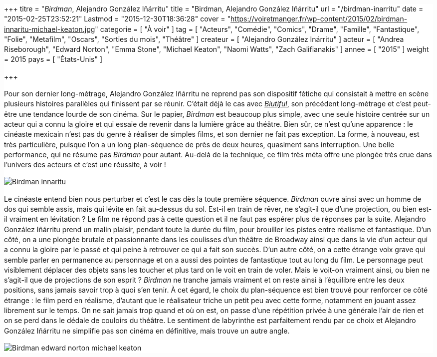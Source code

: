+++
titre = "<em>Birdman</em>, Alejandro González Iñárritu"
title = "Birdman, Alejandro González Iñárritu"
url = "/birdman-inarritu"
date = "2015-02-25T23:52:21"
Lastmod = "2015-12-30T18:36:28"
cover = "https://voiretmanger.fr/wp-content/2015/02/birdman-innaritu-michael-keaton.jpg"
categorie = [ "À voir" ]
tag = [ "Acteurs", "Comédie", "Comics", "Drame", "Famille", "Fantastique", "Folie", "Metafilm", "Oscars", "Sorties du mois", "Théâtre" ]
createur = [ "Alejandro González Inárritu" ]
acteur = [ "Andrea Riseborough", "Edward Norton", "Emma Stone", "Michael Keaton", "Naomi Watts", "Zach Galifianakis" ]
annee = [ "2015" ]
weight = 2015
pays = [ "États-Unis" ]

+++

<p>Pour son dernier long-métrage, Alejandro González Iñárritu ne reprend pas son dispositif fétiche qui consistait à mettre en scène plusieurs histoires parallèles qui finissent par se réunir. C&rsquo;était déjà le cas avec <a href="https://voiretmanger.fr/biutiful-inarritu/" title="Biutiful, Alejandro González Inárritu"><em>Biutiful</em></a>, son précédent long-métrage et c&rsquo;est peut-être une tendance lourde de son cinéma. Sur le papier, <em>Birdman</em> est beaucoup plus simple, avec une seule histoire centrée sur un acteur qui a connu la gloire et qui essaie de revenir dans la lumière grâce au théâtre. Bien sûr, ce n&rsquo;est qu&rsquo;une apparence : le cinéaste mexicain n&rsquo;est pas du genre à réaliser de simples films, et son dernier ne fait pas exception. La forme, à nouveau, est très particulière, puisque l&rsquo;on a un long plan-séquence de près de deux heures, quasiment sans interruption. Une belle performance, qui ne résume pas <em>Birdman</em> pour autant. Au-delà de la technique, ce film très méta offre une plongée très crue dans l&rsquo;univers des acteurs et c&rsquo;est une réussite, à voir !</p>
<a href="http://www.allocine.fr/film/fichefilm_gen_cfilm=216633.html"><img class="aligncenter" src="https://voiretmanger.fr/wp-content/2015/02/birdman-innaritu.jpg" alt="Birdman innaritu" title="birdman-innaritu.jpg" width="2835" height="3780" /></a>
<p>Le cinéaste entend bien nous perturber et c&rsquo;est le cas dès la toute première séquence. <em>Birdman</em> ouvre ainsi avec un homme de dos qui semble assis, mais qui lévite en fait au-dessus du sol. Est-il en train de rêver, ne s&rsquo;agit-il que d&rsquo;une projection, ou bien est-il vraiment en lévitation ? Le film ne répond pas à cette question et il ne faut pas espérer plus de réponses par la suite. Alejandro González Iñárritu prend un malin plaisir, pendant toute la durée du film, pour brouiller les pistes entre réalisme et fantastique. D&rsquo;un côté, on a une plongée brutale et passionnante dans les coulisses d&rsquo;un théâtre de Broadway ainsi que dans la vie d&rsquo;un acteur qui a connu la gloire par le passé et qui peine à retrouver ce qui a fait son succès. D&rsquo;un autre côté, on a cette étrange voix grave qui semble parler en permanence au personnage et on a aussi des pointes de fantastique tout au long du film. Le personnage peut visiblement déplacer des objets sans les toucher et plus tard on le voit en train de voler. Mais le voit-on vraiment ainsi, ou bien ne s&rsquo;agit-il que de projections de son esprit ? <em>Birdman</em> ne tranche jamais vraiment et on reste ainsi à l&rsquo;équilibre entre les deux positions, sans jamais savoir trop à quoi s&rsquo;en tenir. À cet égard, le choix du plan-séquence est bien trouvé pour renforcer ce côté étrange : le film perd en réalisme, d&rsquo;autant que le réalisateur triche un petit peu avec cette forme, notamment en jouant assez librement sur le temps. On ne sait jamais trop quand et où on est, on passe d&rsquo;une répétition privée à une générale l&rsquo;air de rien et on se perd dans le dédale de couloirs du théâtre. Le sentiment de labyrinthe est parfaitement rendu par ce choix et Alejandro González Iñárritu ne simplifie pas son cinéma en définitive, mais trouve un autre angle.</p>
<img class="aligncenter" src="https://voiretmanger.fr/wp-content/2015/02/birdman-edward-norton-michael-keaton.jpg" alt="Birdman edward norton michael keaton" title="birdman-edward-norton-michael-keaton.jpg" width="2100" height="1400" />